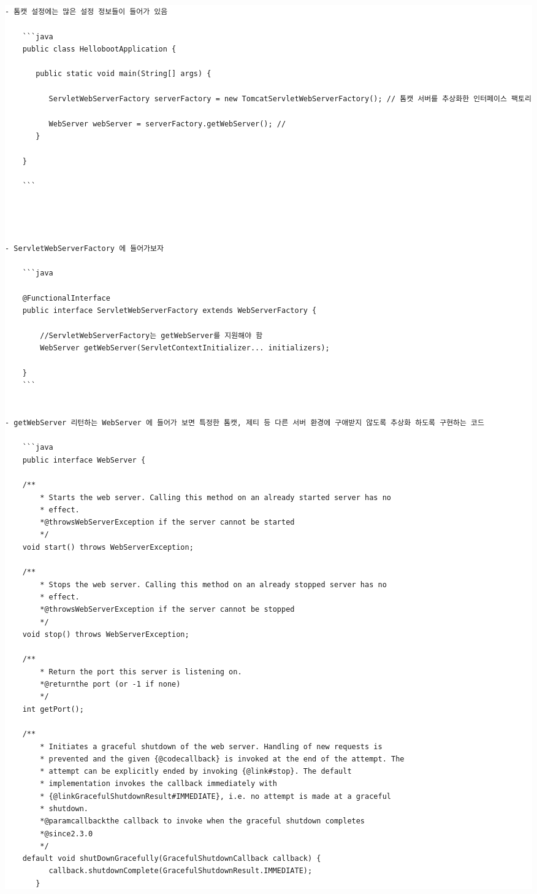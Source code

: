     
    - 톰캣 설정에는 많은 설정 정보들이 들어가 있음
        
        ```java
        public class HellobootApplication {
        
           public static void main(String[] args) {
        
              ServletWebServerFactory serverFactory = new TomcatServletWebServerFactory(); // 톰캣 서버를 추상화한 인터페이스 팩토리
        
              WebServer webServer = serverFactory.getWebServer(); //
           }
        
        }
        
        ```
        
    
     
    
    - ServletWebServerFactory 에 들어가보자
        
        ```java
        
        @FunctionalInterface
        public interface ServletWebServerFactory extends WebServerFactory {
        
        	//ServletWebServerFactory는 getWebServer를 지원해야 함 
        	WebServer getWebServer(ServletContextInitializer... initializers);
        
        }
        ```
        
    
    - getWebServer 리턴하는 WebServer 에 들어가 보면 특정한 톰캣, 제티 등 다른 서버 환경에 구애받지 않도록 추상화 하도록 구현하는 코드
        
        ```java
        public interface WebServer {
        
        /**
            * Starts the web server. Calling this method on an already started server has no
            * effect.
            *@throwsWebServerException if the server cannot be started
            */
        void start() throws WebServerException;
        
        /**
            * Stops the web server. Calling this method on an already stopped server has no
            * effect.
            *@throwsWebServerException if the server cannot be stopped
            */
        void stop() throws WebServerException;
        
        /**
            * Return the port this server is listening on.
            *@returnthe port (or -1 if none)
            */
        int getPort();
        
        /**
            * Initiates a graceful shutdown of the web server. Handling of new requests is
            * prevented and the given {@codecallback} is invoked at the end of the attempt. The
            * attempt can be explicitly ended by invoking {@link#stop}. The default
            * implementation invokes the callback immediately with
            * {@linkGracefulShutdownResult#IMMEDIATE}, i.e. no attempt is made at a graceful
            * shutdown.
            *@paramcallbackthe callback to invoke when the graceful shutdown completes
            *@since2.3.0
            */
        default void shutDownGracefully(GracefulShutdownCallback callback) {
              callback.shutdownComplete(GracefulShutdownResult.IMMEDIATE);
           }
        